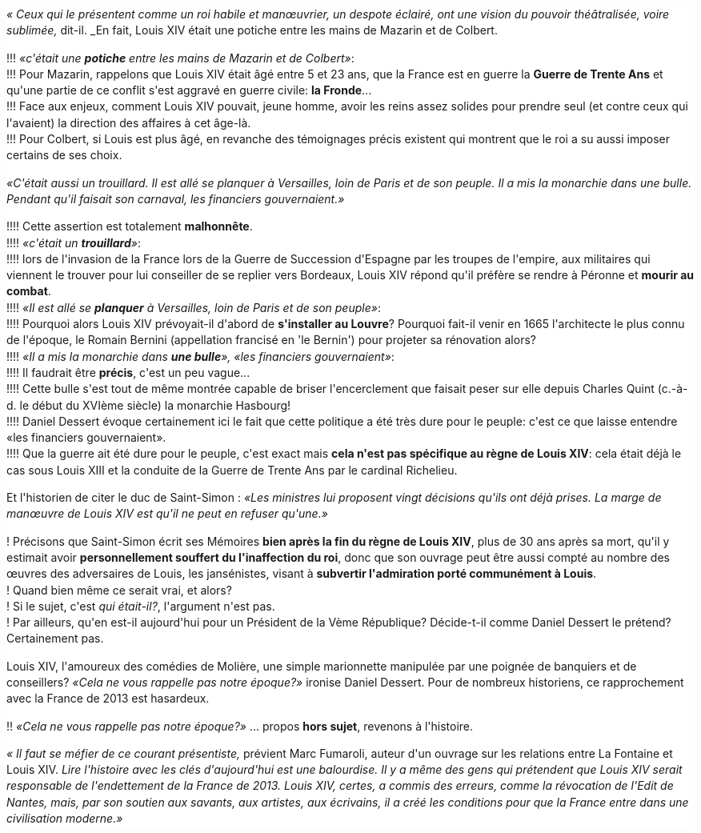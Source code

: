 _« Ceux qui le présentent comme un roi habile et manœuvrier, un despote éclairé, ont une vision du pouvoir théâtralisée, voire sublimée,_ dit-il. _En fait,  Louis XIV était une potiche entre les mains de Mazarin et de Colbert.

!!! _«c'était une **potiche** entre les mains de Mazarin et de Colbert»_:  
!!! Pour Mazarin, rappelons que Louis XIV était âgé entre 5 et 23 ans, que la France est en guerre la **Guerre de Trente Ans** et qu'une partie de ce conflit s'est aggravé en guerre civile: **la Fronde**...  
!!! Face aux enjeux, comment Louis XIV pouvait, jeune homme, avoir les reins assez solides pour prendre seul (et contre ceux qui l'avaient) la direction des affaires à cet âge-là.  
!!! Pour Colbert, si Louis est plus âgé, en revanche des témoignages précis existent qui montrent que le roi a su aussi imposer certains de ses choix.

_«C'était aussi un trouillard. Il est allé se planquer à Versailles, loin de Paris et de son peuple. Il a mis la monarchie dans une bulle. Pendant qu'il faisait son carnaval, les financiers gouvernaient.»_

!!!! Cette assertion est totalement **malhonnête**.  
!!!! _«c'était un **trouillard**»_:  
!!!! lors de l'invasion de la France lors de la Guerre de Succession d'Espagne par les troupes de l'empire, aux militaires qui viennent le trouver pour lui conseiller de se replier vers Bordeaux, Louis XIV répond qu'il préfère se rendre à Péronne et **mourir au combat**.  
!!!! _«Il est allé se **planquer** à Versailles, loin de Paris et de son peuple»_:  
!!!! Pourquoi alors Louis XIV prévoyait-il d'abord de **s'installer au Louvre**? Pourquoi fait-il venir en 1665 l'architecte le plus connu de l'époque, le Romain Bernini (appellation francisé en 'le Bernin') pour projeter sa rénovation alors?  
!!!! _«Il a mis la monarchie dans **une bulle**», «les financiers gouvernaient»_:  
!!!! Il faudrait être **précis**, c'est un peu vague...  
!!!! Cette bulle s'est tout de même montrée capable de briser l'encerclement que faisait peser sur elle depuis Charles Quint (c.-à-d. le début du XVIème siècle) la monarchie Hasbourg!  
!!!! Daniel Dessert évoque certainement ici le fait que cette politique a été très dure pour le peuple: c'est ce que laisse entendre «les financiers gouvernaient».  
!!!! Que la guerre ait été dure pour le peuple, c'est exact mais **cela n'est pas spécifique au règne de Louis XIV**: cela était déjà le cas sous Louis XIII et la conduite de la Guerre de Trente Ans par le cardinal Richelieu.

Et l'historien de citer le duc de Saint-Simon : _«Les ministres lui proposent vingt décisions qu'ils ont déjà prises. La marge de manœuvre de Louis XIV est qu'il ne peut en refuser qu'une.»_

! Précisons que Saint-Simon écrit ses Mémoires **bien après la fin du règne de Louis XIV**, plus de 30 ans après sa mort, qu'il y estimait avoir **personnellement souffert du l'inaffection du roi**, donc que son ouvrage peut être aussi compté au nombre des œuvres des adversaires de Louis, les jansénistes, visant à **subvertir l'admiration porté communément à Louis**.  
! Quand bien même ce serait vrai, et alors?  
! Si le sujet, c'est _qui était-il?_, l'argument n'est pas.  
! Par ailleurs, qu'en est-il aujourd'hui pour un Président de la Vème République? Décide-t-il comme Daniel Dessert le prétend? Certainement pas.  

Louis XIV, l'amoureux des comédies de Molière, une simple marionnette manipulée par une poignée de banquiers et de conseillers? _«Cela ne vous rappelle pas notre époque?»_ ironise Daniel Dessert. Pour de nombreux historiens, ce rapprochement avec la France de 2013 est hasardeux.

!! _«Cela ne vous rappelle pas notre époque?»_ ... propos **hors sujet**, revenons à l'histoire.

_« Il faut se méfier de ce courant présentiste,_ prévient Marc Fumaroli, auteur d'un ouvrage sur les relations entre La Fontaine et Louis XIV. _Lire l'histoire avec les clés d'aujourd'hui est une balourdise. Il y a même des gens qui prétendent que Louis XIV serait responsable de l'endettement de la France de 2013. Louis XIV, certes, a commis des erreurs, comme la révocation de l'Edit de Nantes, mais, par son soutien aux savants, aux artistes, aux écrivains, il a créé les conditions pour que la France entre dans une civilisation moderne.»_
